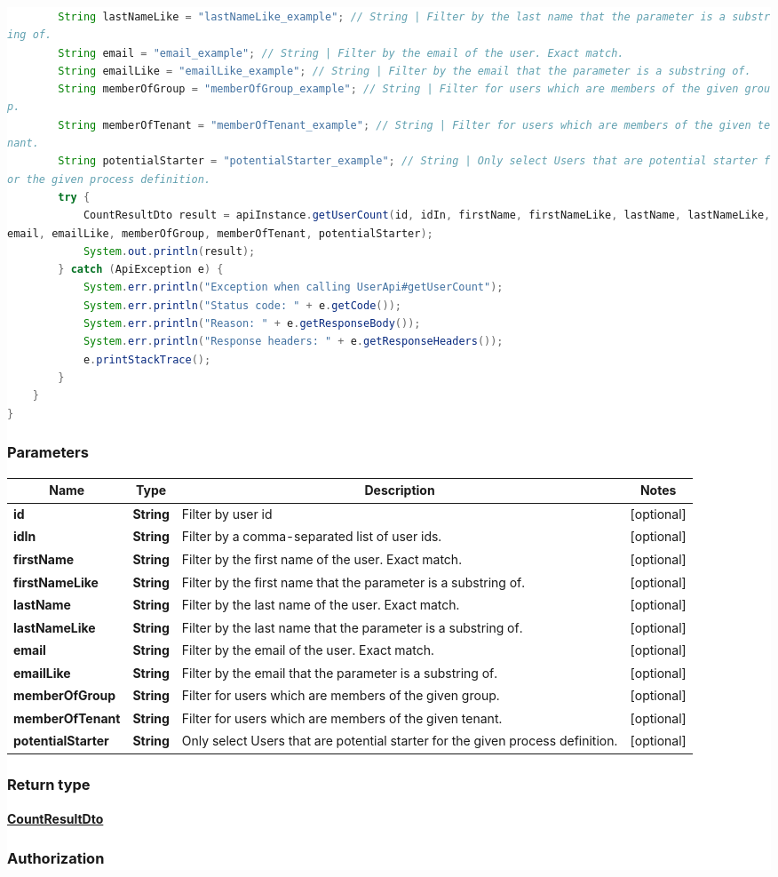 ```java
        String lastNameLike = "lastNameLike_example"; // String | Filter by the last name that the parameter is a substring of.
        String email = "email_example"; // String | Filter by the email of the user. Exact match.
        String emailLike = "emailLike_example"; // String | Filter by the email that the parameter is a substring of.
        String memberOfGroup = "memberOfGroup_example"; // String | Filter for users which are members of the given group.
        String memberOfTenant = "memberOfTenant_example"; // String | Filter for users which are members of the given tenant.
        String potentialStarter = "potentialStarter_example"; // String | Only select Users that are potential starter for the given process definition.
        try {
            CountResultDto result = apiInstance.getUserCount(id, idIn, firstName, firstNameLike, lastName, lastNameLike, email, emailLike, memberOfGroup, memberOfTenant, potentialStarter);
            System.out.println(result);
        } catch (ApiException e) {
            System.err.println("Exception when calling UserApi#getUserCount");
            System.err.println("Status code: " + e.getCode());
            System.err.println("Reason: " + e.getResponseBody());
            System.err.println("Response headers: " + e.getResponseHeaders());
            e.printStackTrace();
        }
    }
}
```

### Parameters


Name | Type | Description  | Notes
------------- | ------------- | ------------- | -------------
 **id** | **String**| Filter by user id | [optional]
 **idIn** | **String**| Filter by a comma-separated list of user ids. | [optional]
 **firstName** | **String**| Filter by the first name of the user. Exact match. | [optional]
 **firstNameLike** | **String**| Filter by the first name that the parameter is a substring of. | [optional]
 **lastName** | **String**| Filter by the last name of the user. Exact match. | [optional]
 **lastNameLike** | **String**| Filter by the last name that the parameter is a substring of. | [optional]
 **email** | **String**| Filter by the email of the user. Exact match. | [optional]
 **emailLike** | **String**| Filter by the email that the parameter is a substring of. | [optional]
 **memberOfGroup** | **String**| Filter for users which are members of the given group. | [optional]
 **memberOfTenant** | **String**| Filter for users which are members of the given tenant. | [optional]
 **potentialStarter** | **String**| Only select Users that are potential starter for the given process definition. | [optional]

### Return type

[**CountResultDto**](CountResultDto.md)

### Authorization
